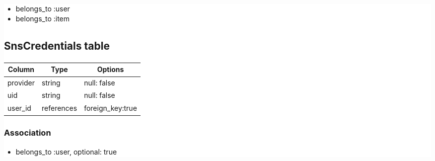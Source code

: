 - belongs_to :user
- belongs_to :item

## SnsCredentials table

| Column   | Type       | Options          |
| -------- | ---------- | ---------------- |
| provider | string     | null: false      |
| uid      | string     | null: false      |
| user_id  | references | foreign_key:true |

### Association

- belongs_to :user, optional: true
